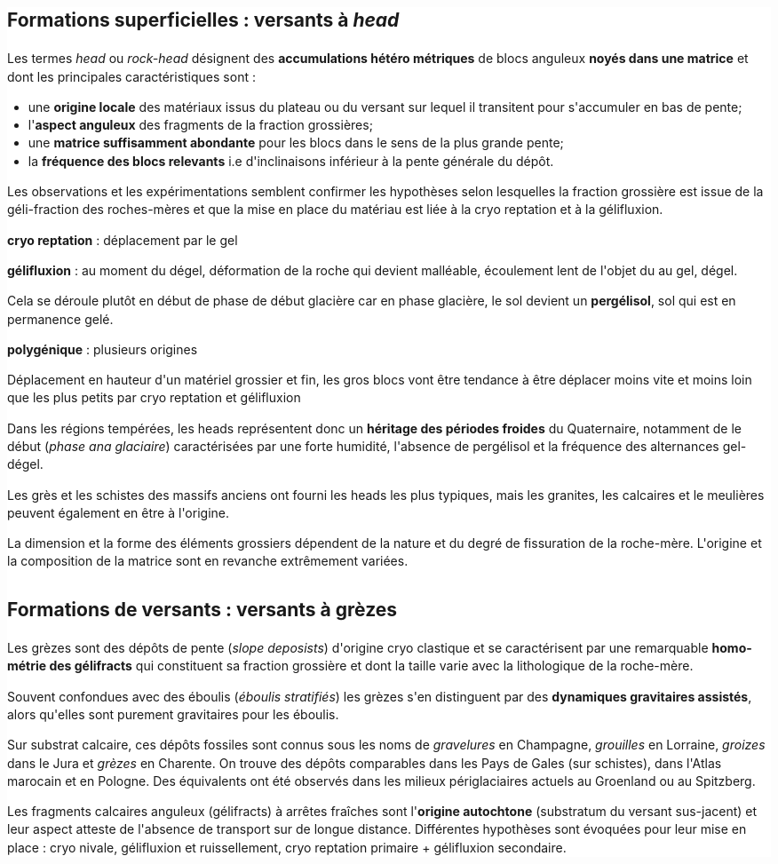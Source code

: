 ## Formations superficielles : versants à *head*

Les termes *head* ou *rock-head* désignent des **accumulations hétéro métriques** de blocs anguleux **noyés dans une matrice** et dont les principales caractéristiques sont :

- une **origine locale** des matériaux issus du plateau ou du versant sur lequel il transitent pour s'accumuler en bas de pente;
- l'**aspect anguleux** des fragments de la fraction grossières;
- une **matrice suffisamment abondante** pour les blocs dans le sens de la plus grande pente;
- la **fréquence des blocs relevants** i.e d'inclinaisons inférieur à la pente générale du dépôt.

Les observations et les expérimentations semblent confirmer les hypothèses selon lesquelles la fraction grossière est issue de la géli-fraction des roches-mères et que la mise en place du matériau est liée à la cryo reptation et à la gélifluxion.

**cryo reptation** : déplacement par le gel 

**gélifluxion** : au moment du dégel, déformation de la roche qui devient malléable, écoulement lent de l'objet du au gel, dégel.

Cela se déroule plutôt en début de phase de début glacière car en phase glacière, le sol devient un **pergélisol**, sol qui est en permanence gelé.

**polygénique** : plusieurs origines

Déplacement en hauteur d'un matériel grossier et fin, les gros blocs vont être tendance à être déplacer moins vite et moins loin que les plus petits par cryo reptation et gélifluxion

Dans les régions tempérées, les heads représentent donc un **héritage des périodes froides** du Quaternaire, notamment de le début (*phase ana glaciaire*) caractérisées par une forte humidité, l'absence de pergélisol et la fréquence des alternances gel-dégel.

Les grès et les schistes des massifs anciens ont fourni les heads les plus typiques, mais les granites, les calcaires et le meulières peuvent également en être à l'origine.

La dimension et la forme des éléments grossiers dépendent de la nature et du degré de fissuration de la roche-mère. L'origine et la composition de la matrice sont en revanche extrêmement variées.

## Formations de versants : versants à grèzes

Les grèzes sont des dépôts de pente (*slope deposists*) d'origine cryo clastique et se caractérisent par une remarquable **homo-métrie des gélifracts** qui constituent sa fraction grossière et dont la taille varie avec la lithologique de la roche-mère.

Souvent confondues avec des éboulis (*éboulis stratifiés*) les grèzes s'en distinguent par des **dynamiques gravitaires assistés**, alors qu'elles sont purement gravitaires pour les éboulis.

Sur substrat calcaire, ces dépôts fossiles sont connus sous les noms de *gravelures* en Champagne, *grouilles* en Lorraine, *groizes* dans le Jura et *grèzes* en Charente. On trouve des dépôts comparables dans les Pays de Gales (sur schistes), dans l'Atlas marocain et en Pologne. Des équivalents ont été observés dans les milieux périglaciaires actuels au Groenland ou au Spitzberg.

Les fragments calcaires anguleux (gélifracts) à arrêtes fraîches sont l'**origine autochtone** (substratum du versant sus-jacent) et leur aspect atteste de l'absence de transport sur de longue distance. Différentes hypothèses sont évoquées pour leur mise en place : cryo nivale, gélifluxion et ruissellement, cryo reptation primaire + gélifluxion secondaire.

